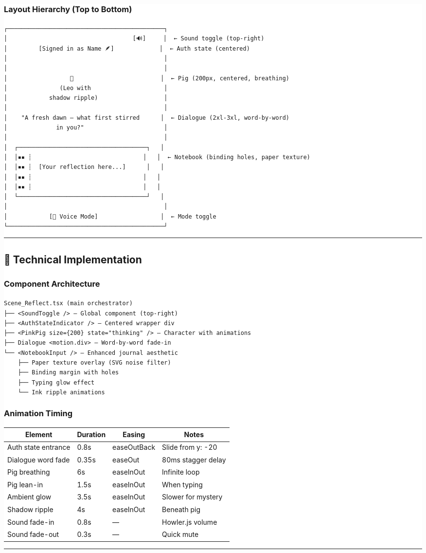 ### Layout Hierarchy (Top to Bottom)
```
┌─────────────────────────────────────────────┐
│                                    [🔊]     │  ← Sound toggle (top-right)
│         [Signed in as Name 🪶]             │  ← Auth state (centered)
│                                             │
│                                             │
│                  🐷                         │  ← Pig (200px, centered, breathing)
│               (Leo with                     │
│            shadow ripple)                   │
│                                             │
│    "A fresh dawn — what first stirred      │  ← Dialogue (2xl-3xl, word-by-word)
│              in you?"                       │
│                                             │
│  ┌─────────────────────────────────────┐   │
│  │▪▪ ┊                                │   │  ← Notebook (binding holes, paper texture)
│  │▪▪ ┊  [Your reflection here...]      │   │
│  │▪▪ ┊                                │   │
│  │▪▪ ┊                                │   │
│  └─────────────────────────────────────┘   │
│                                             │
│            [🎤 Voice Mode]                  │  ← Mode toggle
└─────────────────────────────────────────────┘
```

---

## 🔧 Technical Implementation

### Component Architecture
```
Scene_Reflect.tsx (main orchestrator)
├── <SoundToggle /> — Global component (top-right)
├── <AuthStateIndicator /> — Centered wrapper div
├── <PinkPig size={200} state="thinking" /> — Character with animations
├── Dialogue <motion.div> — Word-by-word fade-in
└── <NotebookInput /> — Enhanced journal aesthetic
    ├── Paper texture overlay (SVG noise filter)
    ├── Binding margin with holes
    ├── Typing glow effect
    └── Ink ripple animations
```

### Animation Timing
| Element | Duration | Easing | Notes |
|---------|----------|--------|-------|
| Auth state entrance | 0.8s | easeOutBack | Slide from y: -20 |
| Dialogue word fade | 0.35s | easeOut | 80ms stagger delay |
| Pig breathing | 6s | easeInOut | Infinite loop |
| Pig lean-in | 1.5s | easeInOut | When typing |
| Ambient glow | 3.5s | easeInOut | Slower for mystery |
| Shadow ripple | 4s | easeInOut | Beneath pig |
| Sound fade-in | 0.8s | — | Howler.js volume |
| Sound fade-out | 0.3s | — | Quick mute |

---